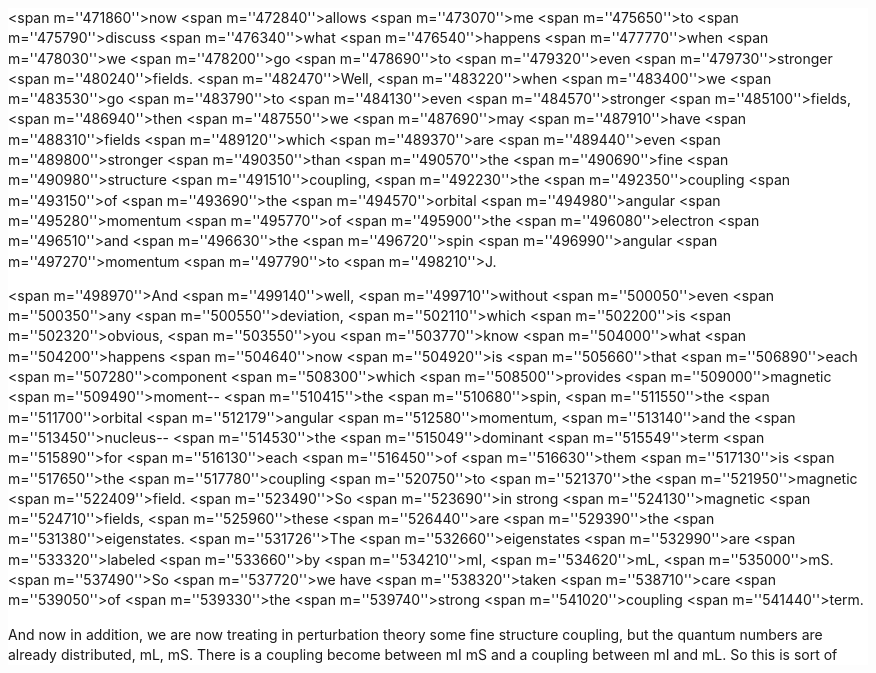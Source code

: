   <span m=''471860''>now</span> <span m=''472840''>allows</span> <span m=''473070''>me</span>
  <span m=''475650''>to</span> <span m=''475790''>discuss</span> <span m=''476340''>what</span>
  <span m=''476540''>happens</span> <span m=''477770''>when</span> <span m=''478030''>we</span>
  <span m=''478200''>go</span> <span m=''478690''>to</span> <span m=''479320''>even</span>
  <span m=''479730''>stronger</span> <span m=''480240''>fields.</span> <span m=''482470''>Well,</span>
  <span m=''483220''>when</span> <span m=''483400''>we</span> <span m=''483530''>go</span>
  <span m=''483790''>to</span> <span m=''484130''>even</span> <span m=''484570''>stronger</span>
  <span m=''485100''>fields,</span> <span m=''486940''>then</span> <span m=''487550''>we</span>
  <span m=''487690''>may</span> <span m=''487910''>have</span> <span m=''488310''>fields</span>
  <span m=''489120''>which</span> <span m=''489370''>are</span> <span m=''489440''>even</span>
  <span m=''489800''>stronger</span> <span m=''490350''>than</span> <span m=''490570''>the</span>
  <span m=''490690''>fine</span> <span m=''490980''>structure</span> <span m=''491510''>coupling,</span>
  <span m=''492230''>the</span> <span m=''492350''>coupling</span> <span m=''493150''>of</span>
  <span m=''493690''>the</span> <span m=''494570''>orbital</span> <span m=''494980''>angular</span>
  <span m=''495280''>momentum</span> <span m=''495770''>of</span> <span m=''495900''>the</span>
  <span m=''496080''>electron</span> <span m=''496510''>and</span> <span m=''496630''>the</span>
  <span m=''496720''>spin</span> <span m=''496990''>angular</span> <span m=''497270''>momentum</span>
  <span m=''497790''>to</span> <span m=''498210''>J.</span> </p><p><span m=''498970''>And</span>
  <span m=''499140''>well,</span> <span m=''499710''>without</span> <span m=''500050''>even</span>
  <span m=''500350''>any</span> <span m=''500550''>deviation,</span> <span m=''502110''>which</span>
  <span m=''502200''>is</span> <span m=''502320''>obvious,</span> <span m=''503550''>you</span>
  <span m=''503770''>know</span> <span m=''504000''>what</span> <span m=''504200''>happens</span>
  <span m=''504640''>now</span> <span m=''504920''>is</span> <span m=''505660''>that</span>
  <span m=''506890''>each</span> <span m=''507280''>component</span> <span m=''508300''>which</span>
  <span m=''508500''>provides</span> <span m=''509000''>magnetic</span> <span m=''509490''>moment--</span>
  <span m=''510415''>the</span> <span m=''510680''>spin,</span> <span m=''511550''>the</span>
  <span m=''511700''>orbital</span> <span m=''512179''>angular</span> <span m=''512580''>momentum,</span>
  <span m=''513140''>and the</span> <span m=''513450''>nucleus--</span> <span m=''514530''>the</span>
  <span m=''515049''>dominant</span> <span m=''515549''>term</span> <span m=''515890''>for</span>
  <span m=''516130''>each</span> <span m=''516450''>of</span> <span m=''516630''>them</span>
  <span m=''517130''>is</span> <span m=''517650''>the</span> <span m=''517780''>coupling</span>
  <span m=''520750''>to</span> <span m=''521370''>the</span> <span m=''521950''>magnetic</span>
  <span m=''522409''>field.</span> <span m=''523490''>So</span> <span m=''523690''>in
  strong</span> <span m=''524130''>magnetic</span> <span m=''524710''>fields,</span>
  <span m=''525960''>these</span> <span m=''526440''>are</span> <span m=''529390''>the</span>
  <span m=''531380''>eigenstates.</span> <span m=''531726''>The</span> <span m=''532660''>eigenstates</span>
  <span m=''532990''>are</span> <span m=''533320''>labeled</span> <span m=''533660''>by</span>
  <span m=''534210''>mI,</span> <span m=''534620''>mL,</span> <span m=''535000''>mS.</span>
  <span m=''537490''>So</span> <span m=''537720''>we have</span> <span m=''538320''>taken</span>
  <span m=''538710''>care</span> <span m=''539050''>of</span> <span m=''539330''>the</span>
  <span m=''539740''>strong</span> <span m=''541020''>coupling</span> <span m=''541440''>term.</span>
  </p><p><span m=''543100''>And</span> <span m=''543340''>now</span> <span m=''544450''>in</span>
  <span m=''544670''>addition,</span> <span m=''546520''>we</span> <span m=''546600''>are</span>
  <span m=''546650''>now</span> <span m=''546860''>treating</span> <span m=''547230''>in</span>
  <span m=''547430''>perturbation</span> <span m=''548010''>theory</span> <span m=''549900''>some</span>
  <span m=''550170''>fine</span> <span m=''550510''>structure</span> <span m=''551090''>coupling,</span>
  <span m=''552850''>but</span> <span m=''553070''>the</span> <span m=''553170''>quantum</span>
  <span m=''553500''>numbers</span> <span m=''553860''>are already</span> <span m=''554770''>distributed,</span>
  <span m=''555880''>mL,</span> <span m=''556280''>mS.</span> <span m=''562030''>There</span>
  <span m=''562770''>is</span> <span m=''562950''>a</span> <span m=''563020''>coupling</span>
  <span m=''563430''>become</span> <span m=''563740''>between</span> <span m=''564210''>mI</span>
  <span m=''565030''>mS</span> <span m=''565870''>and</span> <span m=''566060''>a</span>
  <span m=''566180''>coupling</span> <span m=''566960''>between</span> <span m=''568320''>mI</span>
  <span m=''568530''>and</span> <span m=''568960''>mL.</span> <span m=''576530''>So
  this</span> <span m=''576710''>is</span> <span m=''576800''>sort</span> <span m=''577000''>of</span>